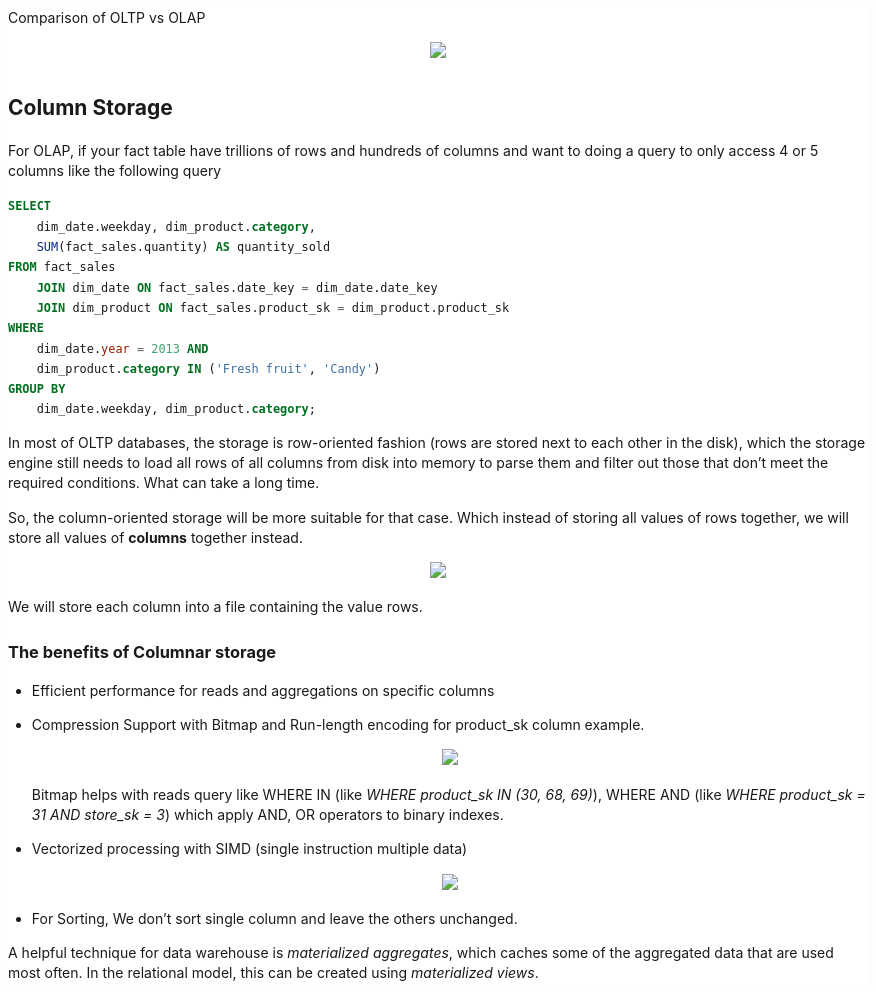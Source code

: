Comparison of OLTP vs OLAP

<p align="center" width="100%">
  <img src="https://raw.githubusercontent.com/aboelkassem/designing-data-intensive-applications-notes/main/Chapters/Chapter%203%20-%20Storage%20and%20Retrieval/images/olap-vs-oltp.png" width="400" hight="400"/>
</p>

## Column Storage

For OLAP, if your fact table have trillions of rows and hundreds of columns and want to doing a query to only access 4 or 5 columns like the following query

```sql
SELECT
	dim_date.weekday, dim_product.category,
	SUM(fact_sales.quantity) AS quantity_sold
FROM fact_sales
	JOIN dim_date ON fact_sales.date_key = dim_date.date_key
	JOIN dim_product ON fact_sales.product_sk = dim_product.product_sk
WHERE
	dim_date.year = 2013 AND
	dim_product.category IN ('Fresh fruit', 'Candy')
GROUP BY
	dim_date.weekday, dim_product.category;
```

In most of OLTP databases, the storage is row-oriented fashion (rows are stored next to each other in the disk), which the storage engine still needs to load all rows of all columns from disk into memory to parse them and filter out those that don’t meet the required conditions. What can take a long time.

So, the column-oriented storage will be more suitable for that case. Which instead of storing all values of rows together, we will store all values of **columns** together instead.

<p align="center" width="100%">
  <img src="https://raw.githubusercontent.com/aboelkassem/designing-data-intensive-applications-notes/main/Chapters/Chapter%203%20-%20Storage%20and%20Retrieval/images/columnar-storage.png" width="500" hight="500"/>
</p>

We will store each column into a file containing the value rows.

### The benefits of Columnar storage

- Efficient performance for reads and aggregations on specific columns
- Compression Support with Bitmap and Run-length encoding for product_sk column example.
    <p align="center" width="100%">
      <img src="https://raw.githubusercontent.com/aboelkassem/designing-data-intensive-applications-notes/main/Chapters/Chapter%203%20-%20Storage%20and%20Retrieval/images/columnar-storage-bitmap.png" width="500" hight="500"/>
    </p>
    
    Bitmap helps with reads query like WHERE IN (like *WHERE product_sk IN (30, 68, 69)*), WHERE AND (like *WHERE product_sk = 31 AND store_sk = 3*) which apply AND, OR operators to binary indexes.

- Vectorized processing with SIMD (single instruction multiple data)

    <p align="center" width="100%">
      <img src="https://raw.githubusercontent.com/aboelkassem/designing-data-intensive-applications-notes/main/Chapters/Chapter%203%20-%20Storage%20and%20Retrieval/images/columnar-storage-simd.png" width="500" hight="500"/>
    </p>

- For Sorting, We don’t sort single column and leave the others unchanged.

A helpful technique for data warehouse is _materialized aggregates_, which caches some of the aggregated data that are used most often. In the relational model, this can be created using _materialized views_.
